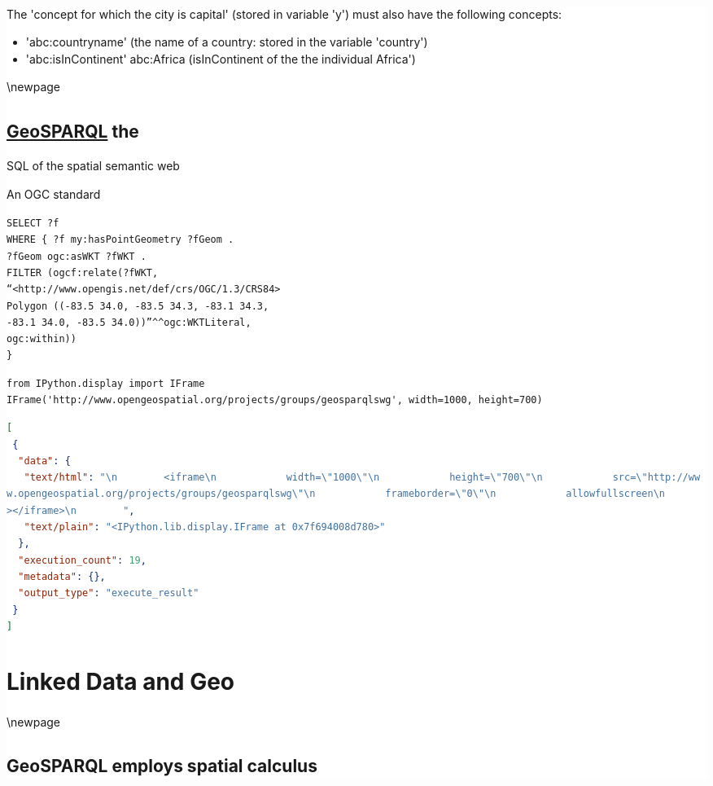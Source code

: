 The 'concept for which the city is capital' (stored in variable 'y') must also
have the following concepts:

* 'abc:countryname' (the name of a country: stored in the variable 'country')
* 'abc:isInContinent' abc:Africa (isInContinent of the the individual Africa')

\newpage

## [GeoSPARQL](http://www.opengeospatial.org/projects/groups/geosparqlswg) the
SQL of the spatial semantic web

An OGC standard

```
SELECT ?f
WHERE { ?f my:hasPointGeometry ?fGeom .
?fGeom ogc:asWKT ?fWKT .
FILTER (ogcf:relate(?fWKT,
“<http://www.opengis.net/def/crs/OGC/1.3/CRS84>
Polygon ((-83.5 34.0, -83.5 34.3, -83.1 34.3,
-83.1 34.0, -83.5 34.0))”^^ogc:WKTLiteral,
ogc:within))
}
```

```{.python .input  n=19}
from IPython.display import IFrame
IFrame('http://www.opengeospatial.org/projects/groups/geosparqlswg', width=1000, height=700)
```

```{.json .output n=19}
[
 {
  "data": {
   "text/html": "\n        <iframe\n            width=\"1000\"\n            height=\"700\"\n            src=\"http://www.opengeospatial.org/projects/groups/geosparqlswg\"\n            frameborder=\"0\"\n            allowfullscreen\n        ></iframe>\n        ",
   "text/plain": "<IPython.lib.display.IFrame at 0x7f694008d780>"
  },
  "execution_count": 19,
  "metadata": {},
  "output_type": "execute_result"
 }
]
```

# Linked Data and Geo



\newpage

## GeoSPARQL employs spatial calculus
